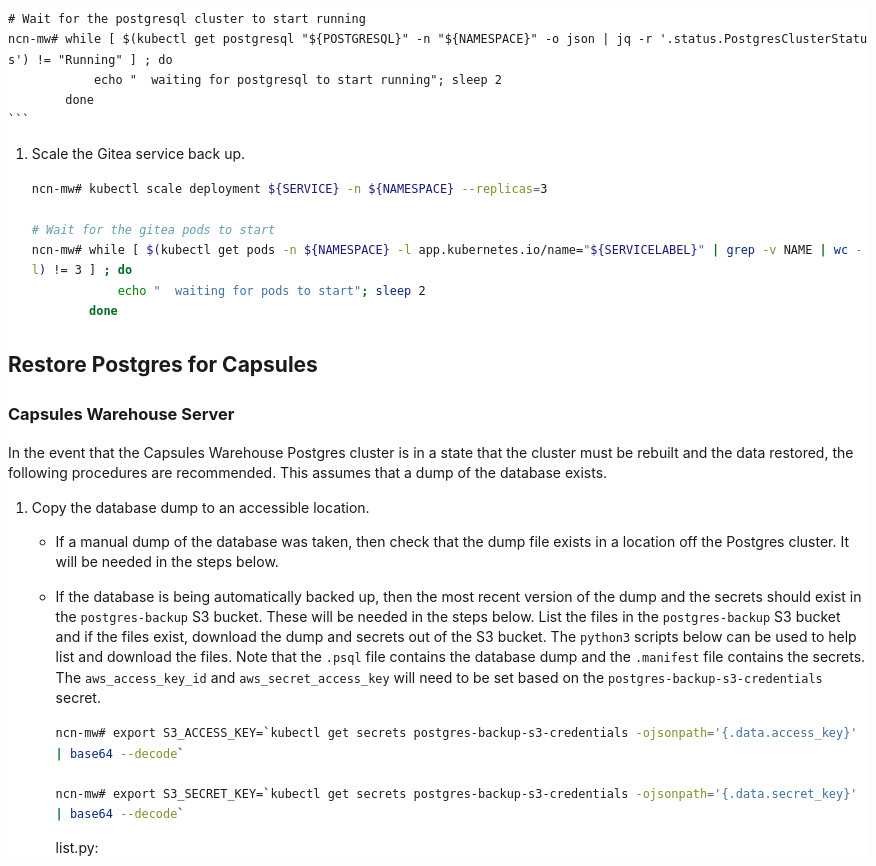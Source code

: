     # Wait for the postgresql cluster to start running
    ncn-mw# while [ $(kubectl get postgresql "${POSTGRESQL}" -n "${NAMESPACE}" -o json | jq -r '.status.PostgresClusterStatus') != "Running" ] ; do
                echo "  waiting for postgresql to start running"; sleep 2
            done
    ```

1. Scale the Gitea service back up.

    ```bash
    ncn-mw# kubectl scale deployment ${SERVICE} -n ${NAMESPACE} --replicas=3

    # Wait for the gitea pods to start
    ncn-mw# while [ $(kubectl get pods -n ${NAMESPACE} -l app.kubernetes.io/name="${SERVICELABEL}" | grep -v NAME | wc -l) != 3 ] ; do
                echo "  waiting for pods to start"; sleep 2
            done
    ```

<a name="capsules"> </a>

## Restore Postgres for Capsules

### Capsules Warehouse Server

In the event that the Capsules Warehouse Postgres cluster is in a state that the cluster must be rebuilt and the data restored, the following procedures are recommended. This assumes that a dump of the database exists.

1. Copy the database dump to an accessible location.

    * If a manual dump of the database was taken, then check that the dump file exists in a location off the Postgres cluster. It will be needed in the steps below.
    * If the database is being automatically backed up, then the most recent version of the dump and the secrets should exist in the `postgres-backup` S3 bucket.
      These will be needed in the steps below. List the files in the `postgres-backup` S3 bucket and if the files exist, download the dump and secrets out of the S3 bucket.
      The `python3` scripts below can be used to help list and download the files. Note that the `.psql` file contains the database dump and the `.manifest` file contains the secrets.
      The `aws_access_key_id` and `aws_secret_access_key` will need to be set based on the `postgres-backup-s3-credentials` secret.

        ```bash
        ncn-mw# export S3_ACCESS_KEY=`kubectl get secrets postgres-backup-s3-credentials -ojsonpath='{.data.access_key}' | base64 --decode`

        ncn-mw# export S3_SECRET_KEY=`kubectl get secrets postgres-backup-s3-credentials -ojsonpath='{.data.secret_key}' | base64 --decode`
        ```

        list.py:
